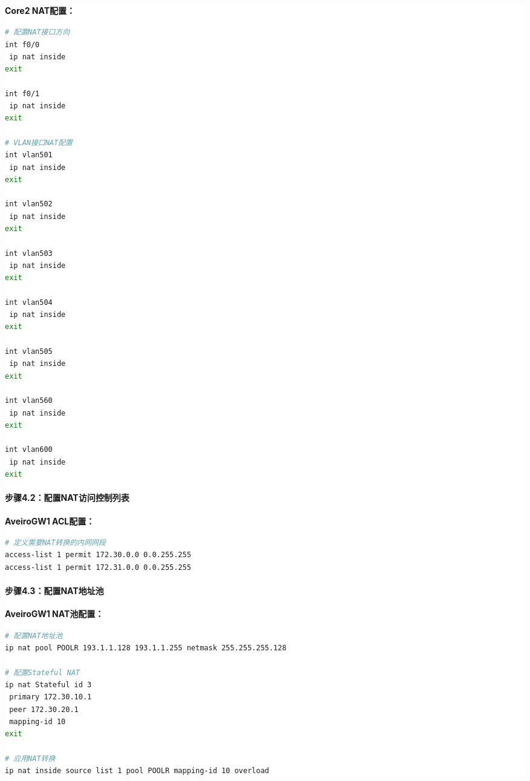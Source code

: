 **Core2 NAT配置：**
```bash
# 配置NAT接口方向
int f0/0
 ip nat inside
exit

int f0/1
 ip nat inside
exit

# VLAN接口NAT配置
int vlan501
 ip nat inside
exit

int vlan502
 ip nat inside
exit

int vlan503
 ip nat inside
exit

int vlan504
 ip nat inside
exit

int vlan505
 ip nat inside
exit

int vlan560
 ip nat inside
exit

int vlan600
 ip nat inside
exit
```

#### 步骤4.2：配置NAT访问控制列表

**AveiroGW1 ACL配置：**
```bash
# 定义需要NAT转换的内网网段
access-list 1 permit 172.30.0.0 0.0.255.255
access-list 1 permit 172.31.0.0 0.0.255.255
```

#### 步骤4.3：配置NAT地址池

**AveiroGW1 NAT池配置：**
```bash
# 配置NAT地址池
ip nat pool POOLR 193.1.1.128 193.1.1.255 netmask 255.255.255.128

# 配置Stateful NAT
ip nat Stateful id 3
 primary 172.30.10.1
 peer 172.30.20.1
 mapping-id 10
exit

# 应用NAT转换
ip nat inside source list 1 pool POOLR mapping-id 10 overload
```